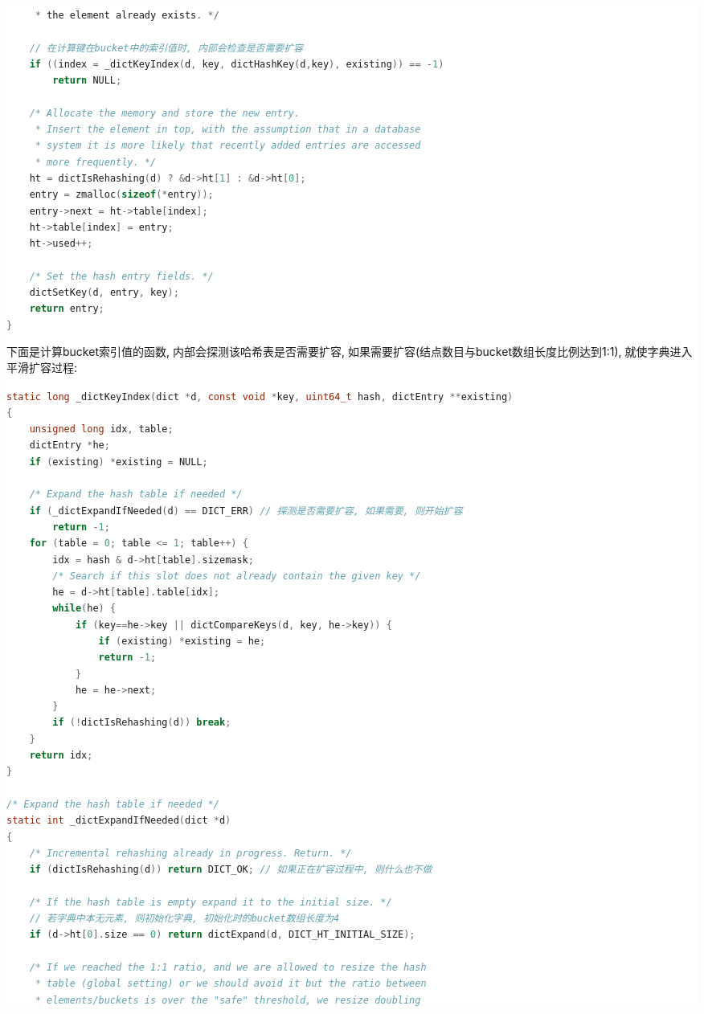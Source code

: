 ```c
     * the element already exists. */

    // 在计算键在bucket中的索引值时, 内部会检查是否需要扩容
    if ((index = _dictKeyIndex(d, key, dictHashKey(d,key), existing)) == -1)
        return NULL;

    /* Allocate the memory and store the new entry.
     * Insert the element in top, with the assumption that in a database
     * system it is more likely that recently added entries are accessed
     * more frequently. */
    ht = dictIsRehashing(d) ? &d->ht[1] : &d->ht[0];
    entry = zmalloc(sizeof(*entry));
    entry->next = ht->table[index];
    ht->table[index] = entry;
    ht->used++;

    /* Set the hash entry fields. */
    dictSetKey(d, entry, key);
    return entry;
}

```

下面是计算bucket索引值的函数, 内部会探测该哈希表是否需要扩容, 如果需要扩容(结点数目与bucket数组长度比例达到1:1), 就使字典进入平滑扩容过程:

```c
static long _dictKeyIndex(dict *d, const void *key, uint64_t hash, dictEntry **existing)
{
    unsigned long idx, table;
    dictEntry *he;
    if (existing) *existing = NULL;

    /* Expand the hash table if needed */
    if (_dictExpandIfNeeded(d) == DICT_ERR) // 探测是否需要扩容, 如果需要, 则开始扩容
        return -1;
    for (table = 0; table <= 1; table++) {
        idx = hash & d->ht[table].sizemask;
        /* Search if this slot does not already contain the given key */
        he = d->ht[table].table[idx];
        while(he) {
            if (key==he->key || dictCompareKeys(d, key, he->key)) {
                if (existing) *existing = he;
                return -1;
            }
            he = he->next;
        }
        if (!dictIsRehashing(d)) break;
    }
    return idx;
}

/* Expand the hash table if needed */
static int _dictExpandIfNeeded(dict *d)
{
    /* Incremental rehashing already in progress. Return. */
    if (dictIsRehashing(d)) return DICT_OK; // 如果正在扩容过程中, 则什么也不做

    /* If the hash table is empty expand it to the initial size. */
    // 若字典中本无元素, 则初始化字典, 初始化时的bucket数组长度为4
    if (d->ht[0].size == 0) return dictExpand(d, DICT_HT_INITIAL_SIZE);

    /* If we reached the 1:1 ratio, and we are allowed to resize the hash
     * table (global setting) or we should avoid it but the ratio between
     * elements/buckets is over the "safe" threshold, we resize doubling
```